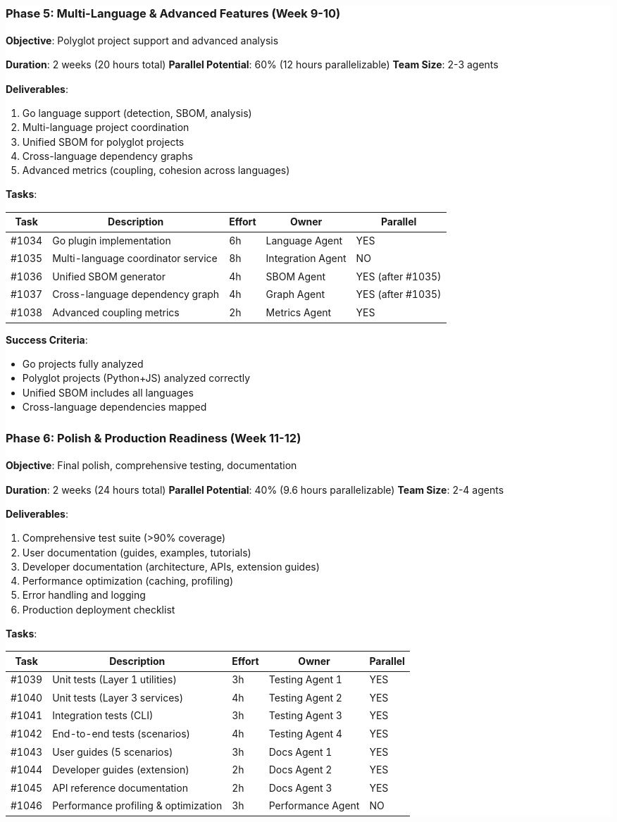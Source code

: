 ### Phase 5: Multi-Language & Advanced Features (Week 9-10)

**Objective**: Polyglot project support and advanced analysis

**Duration**: 2 weeks (20 hours total)
**Parallel Potential**: 60% (12 hours parallelizable)
**Team Size**: 2-3 agents

**Deliverables**:
1. Go language support (detection, SBOM, analysis)
2. Multi-language project coordination
3. Unified SBOM for polyglot projects
4. Cross-language dependency graphs
5. Advanced metrics (coupling, cohesion across languages)

**Tasks**:

| Task | Description | Effort | Owner | Parallel |
|------|-------------|--------|-------|----------|
| #1034 | Go plugin implementation | 6h | Language Agent | YES |
| #1035 | Multi-language coordinator service | 8h | Integration Agent | NO |
| #1036 | Unified SBOM generator | 4h | SBOM Agent | YES (after #1035) |
| #1037 | Cross-language dependency graph | 4h | Graph Agent | YES (after #1035) |
| #1038 | Advanced coupling metrics | 2h | Metrics Agent | YES |

**Success Criteria**:
- Go projects fully analyzed
- Polyglot projects (Python+JS) analyzed correctly
- Unified SBOM includes all languages
- Cross-language dependencies mapped

### Phase 6: Polish & Production Readiness (Week 11-12)

**Objective**: Final polish, comprehensive testing, documentation

**Duration**: 2 weeks (24 hours total)
**Parallel Potential**: 40% (9.6 hours parallelizable)
**Team Size**: 2-4 agents

**Deliverables**:
1. Comprehensive test suite (>90% coverage)
2. User documentation (guides, examples, tutorials)
3. Developer documentation (architecture, APIs, extension guides)
4. Performance optimization (caching, profiling)
5. Error handling and logging
6. Production deployment checklist

**Tasks**:

| Task | Description | Effort | Owner | Parallel |
|------|-------------|--------|-------|----------|
| #1039 | Unit tests (Layer 1 utilities) | 3h | Testing Agent 1 | YES |
| #1040 | Unit tests (Layer 3 services) | 4h | Testing Agent 2 | YES |
| #1041 | Integration tests (CLI) | 3h | Testing Agent 3 | YES |
| #1042 | End-to-end tests (scenarios) | 4h | Testing Agent 4 | YES |
| #1043 | User guides (5 scenarios) | 3h | Docs Agent 1 | YES |
| #1044 | Developer guides (extension) | 2h | Docs Agent 2 | YES |
| #1045 | API reference documentation | 2h | Docs Agent 3 | YES |
| #1046 | Performance profiling & optimization | 3h | Performance Agent | NO |